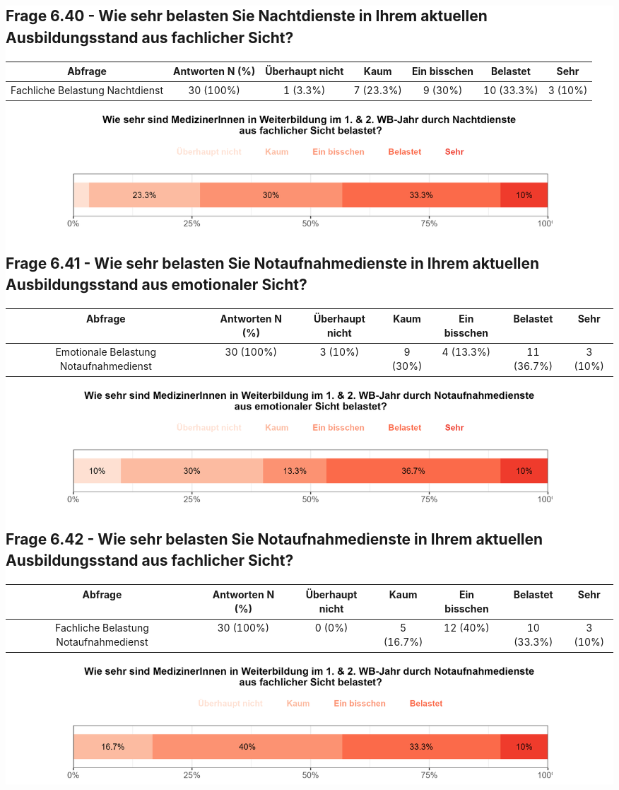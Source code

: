 ## Frage 6.40 - Wie sehr belasten Sie Nachtdienste in Ihrem aktuellen Ausbildungsstand aus fachlicher Sicht?

| Abfrage | Antworten N (%) | Überhaupt nicht | Kaum | Ein bisschen | Belastet | Sehr |
|:--:|:--:|:--:|:--:|:--:|:--:|:--:|
| Fachliche Belastung Nachtdienst | 30 (100%) | 1 (3.3%) | 7 (23.3%) | 9 (30%) | 10 (33.3%) | 3 (10%) |

<img src="graphs/graph_6_40_jung_assistentinnen_belastung_nachtdienste_fachlich_likert.png" width="80%" style="display: block; margin: auto;" />

## Frage 6.41 - Wie sehr belasten Sie Notaufnahmedienste in Ihrem aktuellen Ausbildungsstand aus emotionaler Sicht?

| Abfrage | Antworten N (%) | Überhaupt nicht | Kaum | Ein bisschen | Belastet | Sehr |
|:--:|:--:|:--:|:--:|:--:|:--:|:--:|
| Emotionale Belastung Notaufnahmedienst | 30 (100%) | 3 (10%) | 9 (30%) | 4 (13.3%) | 11 (36.7%) | 3 (10%) |

<img src="graphs/graph_6_41_jung_assistentinnen_belastung_notaufnahmedienste_emotional_likert.png" width="80%" style="display: block; margin: auto;" />

## Frage 6.42 - Wie sehr belasten Sie Notaufnahmedienste in Ihrem aktuellen Ausbildungsstand aus fachlicher Sicht?

| Abfrage | Antworten N (%) | Überhaupt nicht | Kaum | Ein bisschen | Belastet | Sehr |
|:--:|:--:|:--:|:--:|:--:|:--:|:--:|
| Fachliche Belastung Notaufnahmedienst | 30 (100%) | 0 (0%) | 5 (16.7%) | 12 (40%) | 10 (33.3%) | 3 (10%) |

<img src="graphs/graph_6_42_jung_assistentinnen_belastung_notaufnahmedienste_fachlich_likert.png" width="80%" style="display: block; margin: auto;" />
